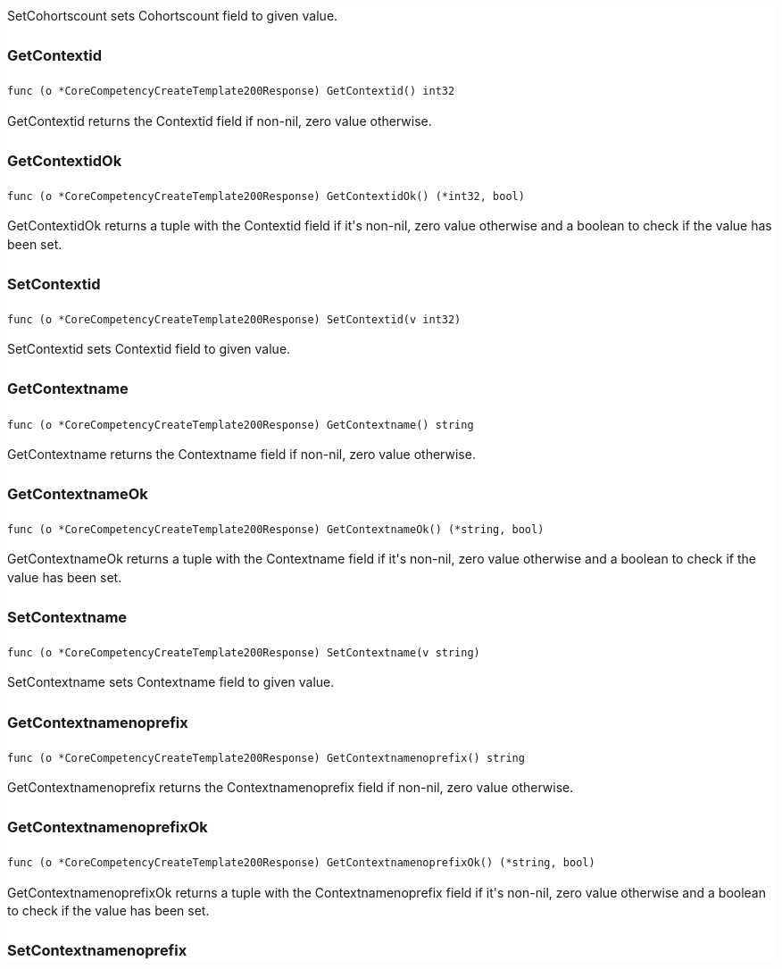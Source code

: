 SetCohortscount sets Cohortscount field to given value.


### GetContextid

`func (o *CoreCompetencyCreateTemplate200Response) GetContextid() int32`

GetContextid returns the Contextid field if non-nil, zero value otherwise.

### GetContextidOk

`func (o *CoreCompetencyCreateTemplate200Response) GetContextidOk() (*int32, bool)`

GetContextidOk returns a tuple with the Contextid field if it's non-nil, zero value otherwise
and a boolean to check if the value has been set.

### SetContextid

`func (o *CoreCompetencyCreateTemplate200Response) SetContextid(v int32)`

SetContextid sets Contextid field to given value.


### GetContextname

`func (o *CoreCompetencyCreateTemplate200Response) GetContextname() string`

GetContextname returns the Contextname field if non-nil, zero value otherwise.

### GetContextnameOk

`func (o *CoreCompetencyCreateTemplate200Response) GetContextnameOk() (*string, bool)`

GetContextnameOk returns a tuple with the Contextname field if it's non-nil, zero value otherwise
and a boolean to check if the value has been set.

### SetContextname

`func (o *CoreCompetencyCreateTemplate200Response) SetContextname(v string)`

SetContextname sets Contextname field to given value.


### GetContextnamenoprefix

`func (o *CoreCompetencyCreateTemplate200Response) GetContextnamenoprefix() string`

GetContextnamenoprefix returns the Contextnamenoprefix field if non-nil, zero value otherwise.

### GetContextnamenoprefixOk

`func (o *CoreCompetencyCreateTemplate200Response) GetContextnamenoprefixOk() (*string, bool)`

GetContextnamenoprefixOk returns a tuple with the Contextnamenoprefix field if it's non-nil, zero value otherwise
and a boolean to check if the value has been set.

### SetContextnamenoprefix
